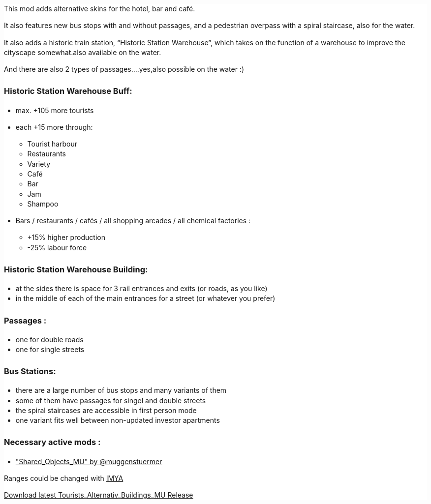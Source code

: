 This mod adds alternative skins for the hotel, bar and café.

It also features new bus stops with and without passages, and a pedestrian overpass with a spiral staircase, also for the water.

It also adds a historic train station, “Historic Station Warehouse”, which takes on the function of a warehouse to improve the cityscape somewhat.also available on the water.

And there are also 2 types of passages....yes,also possible on the water :)


### Historic Station Warehouse Buff:

- max. +105 more tourists
- each +15 more through:
	- Tourist harbour
	- Restaurants
	- Variety
	- Café
	- Bar
	- Jam
	- Shampoo
	
- Bars / restaurants / cafés / all shopping arcades / all chemical factories :
	- +15% higher production
	- -25% labour force

### Historic Station Warehouse Building:

- at the sides there is space for 3 rail entrances and exits (or roads, as you like)
- in the middle of each of the main entrances for a street (or whatever you prefer)

### Passages :

- one for double roads
- one for single streets

### Bus Stations:

- there are a large number of bus stops and many variants of them
- some of them have passages for singel and double streets
- the spiral staircases are accessible in first person mode
- one variant fits well between non-updated investor apartments



### Necessary active mods :

- ["Shared_Objects_MU" by @muggenstuermer](https://mod.io/g/anno-1800/m/sharedobjectsmu)


Ranges could be changed with [IMYA](https://github.com/anno-mods/iModYourAnno)

[Download latest Tourists_Alternativ_Buildings_MU Release](https://github.com/muggenstuermer/MU_Anno1800_Mod_Collection/releases/latest)

